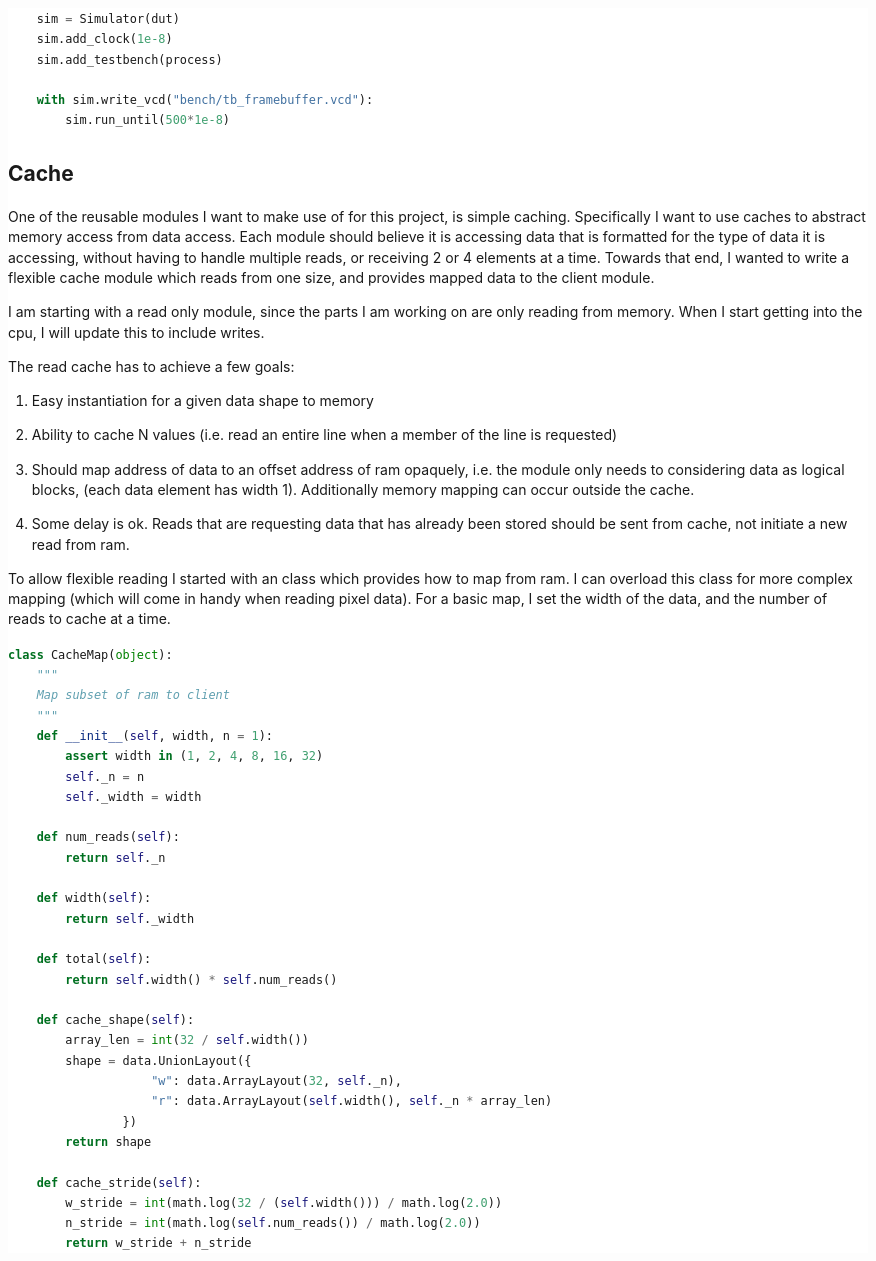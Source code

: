 ```python
    sim = Simulator(dut)
    sim.add_clock(1e-8)
    sim.add_testbench(process)

    with sim.write_vcd("bench/tb_framebuffer.vcd"):
        sim.run_until(500*1e-8)
```

## Cache

One of the reusable modules I want to make use of for this project, is simple caching. Specifically I want to use caches to abstract memory access from data access. Each module should believe it is accessing data that is formatted for the type of data it is accessing, without having to handle multiple reads, or receiving 2 or 4 elements at a time. Towards that end, I wanted to write a flexible cache module which reads from one size, and provides mapped data to the client module.

I am starting with a read only module, since the parts I am working on are only reading from memory. When I start getting into the cpu, I will update this to include writes.

The read cache has to achieve a few goals:

1. Easy instantiation for a given data shape to memory

2. Ability to cache N values (i.e. read an entire line when a member of the line is requested)

3. Should map address of data to an offset address of ram opaquely, i.e. the module only needs to considering data as logical blocks, (each data element has width 1). Additionally memory mapping can occur outside the cache.

4. Some delay is ok. Reads that are requesting data that has already been stored should be sent from cache, not initiate a new read from ram.

To allow flexible reading I started with an class which provides how to map from ram. I can overload this class for more complex mapping (which will come in handy when reading pixel data). For a basic map, I set the width of the data, and the number of reads to cache at a time.

```python
class CacheMap(object):
    """
    Map subset of ram to client
    """
    def __init__(self, width, n = 1):
        assert width in (1, 2, 4, 8, 16, 32)
        self._n = n
        self._width = width

    def num_reads(self):
        return self._n

    def width(self):
        return self._width

    def total(self):
        return self.width() * self.num_reads()

    def cache_shape(self):
        array_len = int(32 / self.width())
        shape = data.UnionLayout({
                    "w": data.ArrayLayout(32, self._n),
                    "r": data.ArrayLayout(self.width(), self._n * array_len)
                })
        return shape

    def cache_stride(self):
        w_stride = int(math.log(32 / (self.width())) / math.log(2.0))
        n_stride = int(math.log(self.num_reads()) / math.log(2.0))
        return w_stride + n_stride
```